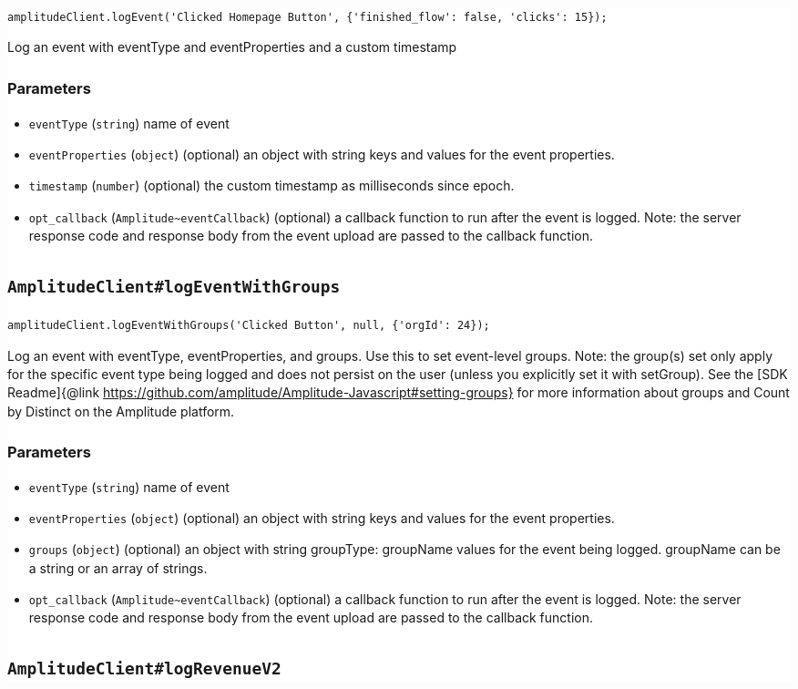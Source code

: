 ```
amplitudeClient.logEvent('Clicked Homepage Button', {'finished_flow': false, 'clicks': 15});
```

Log an event with eventType and eventProperties and a custom timestamp

### Parameters

- `eventType` (`string`)
  name of event

- `eventProperties` (`object`)
  (optional) an object with string keys and values for the event properties.

- `timestamp` (`number`)
  (optional) the custom timestamp as milliseconds since epoch.

- `opt_callback` (`Amplitude~eventCallback`)
  (optional) a callback function to run after the event is logged.
  Note: the server response code and response body from the event upload are passed to the callback function.

## `AmplitudeClient#logEventWithGroups`

```
amplitudeClient.logEventWithGroups('Clicked Button', null, {'orgId': 24});
```

Log an event with eventType, eventProperties, and groups. Use this to set event-level groups.
Note: the group(s) set only apply for the specific event type being logged and does not persist on the user
(unless you explicitly set it with setGroup).
See the [SDK Readme]{@link https://github.com/amplitude/Amplitude-Javascript#setting-groups} for more information
about groups and Count by Distinct on the Amplitude platform.

### Parameters

- `eventType` (`string`)
  name of event

- `eventProperties` (`object`)
  (optional) an object with string keys and values for the event properties.

- `groups` (`object`)
  (optional) an object with string groupType: groupName values for the event being logged.
  groupName can be a string or an array of strings.

- `opt_callback` (`Amplitude~eventCallback`)
  (optional) a callback function to run after the event is logged.
  Note: the server response code and response body from the event upload are passed to the callback function.

## `AmplitudeClient#logRevenueV2`
